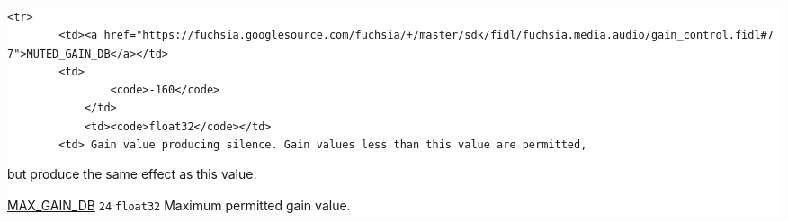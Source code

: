     <tr>
            <td><a href="https://fuchsia.googlesource.com/fuchsia/+/master/sdk/fidl/fuchsia.media.audio/gain_control.fidl#77">MUTED_GAIN_DB</a></td>
            <td>
                    <code>-160</code>
                </td>
                <td><code>float32</code></td>
            <td> Gain value producing silence. Gain values less than this value are permitted,
 but produce the same effect as this value.
</td>
        </tr>
    <tr>
            <td><a href="https://fuchsia.googlesource.com/fuchsia/+/master/sdk/fidl/fuchsia.media.audio/gain_control.fidl#80">MAX_GAIN_DB</a></td>
            <td>
                    <code>24</code>
                </td>
                <td><code>float32</code></td>
            <td> Maximum permitted gain value.
</td>
        </tr>
    
</table>

